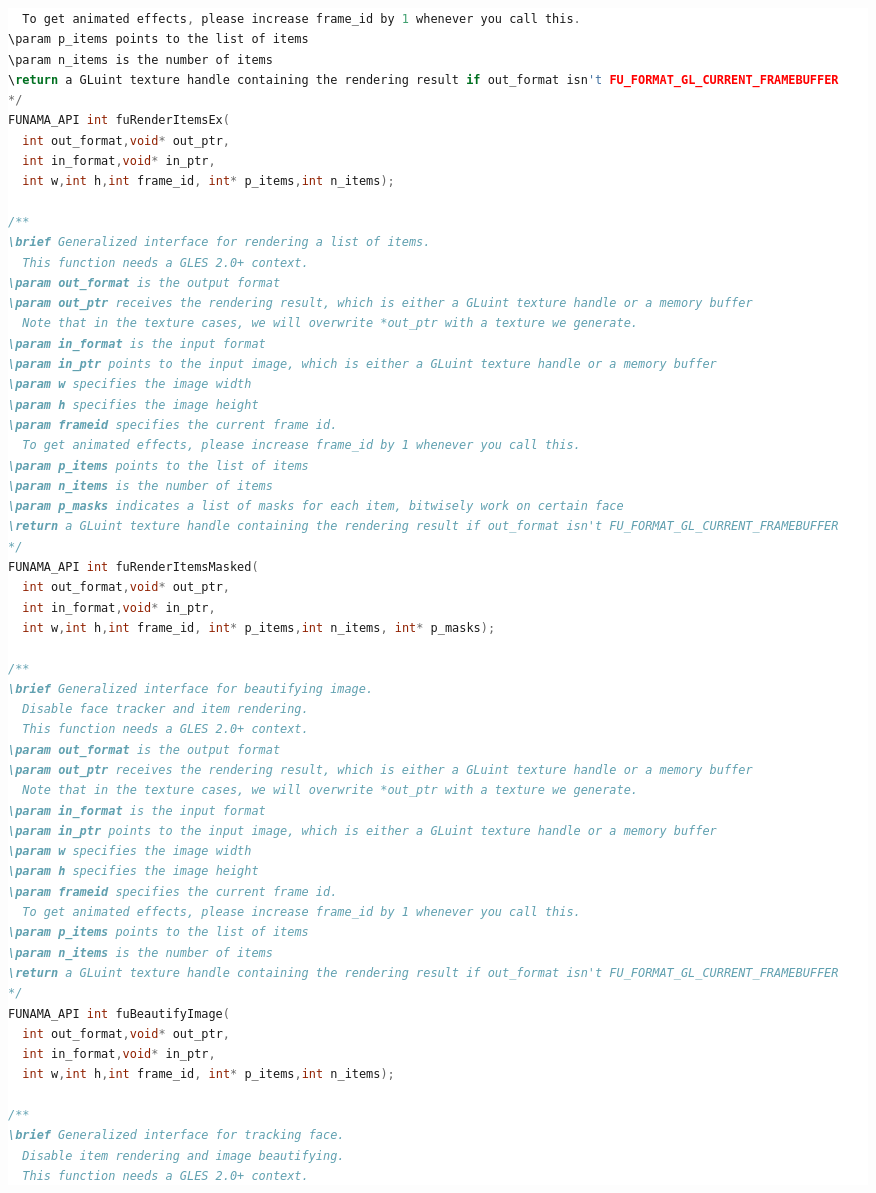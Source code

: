 ```C
  To get animated effects, please increase frame_id by 1 whenever you call this.
\param p_items points to the list of items
\param n_items is the number of items
\return a GLuint texture handle containing the rendering result if out_format isn't FU_FORMAT_GL_CURRENT_FRAMEBUFFER
*/
FUNAMA_API int fuRenderItemsEx(
  int out_format,void* out_ptr,
  int in_format,void* in_ptr,
  int w,int h,int frame_id, int* p_items,int n_items);

/**
\brief Generalized interface for rendering a list of items.
  This function needs a GLES 2.0+ context.
\param out_format is the output format
\param out_ptr receives the rendering result, which is either a GLuint texture handle or a memory buffer
  Note that in the texture cases, we will overwrite *out_ptr with a texture we generate.
\param in_format is the input format
\param in_ptr points to the input image, which is either a GLuint texture handle or a memory buffer
\param w specifies the image width
\param h specifies the image height
\param frameid specifies the current frame id.
  To get animated effects, please increase frame_id by 1 whenever you call this.
\param p_items points to the list of items
\param n_items is the number of items
\param p_masks indicates a list of masks for each item, bitwisely work on certain face
\return a GLuint texture handle containing the rendering result if out_format isn't FU_FORMAT_GL_CURRENT_FRAMEBUFFER
*/
FUNAMA_API int fuRenderItemsMasked(
  int out_format,void* out_ptr,
  int in_format,void* in_ptr,
  int w,int h,int frame_id, int* p_items,int n_items, int* p_masks);

/**
\brief Generalized interface for beautifying image.
  Disable face tracker and item rendering.
  This function needs a GLES 2.0+ context.
\param out_format is the output format
\param out_ptr receives the rendering result, which is either a GLuint texture handle or a memory buffer
  Note that in the texture cases, we will overwrite *out_ptr with a texture we generate.
\param in_format is the input format
\param in_ptr points to the input image, which is either a GLuint texture handle or a memory buffer
\param w specifies the image width
\param h specifies the image height
\param frameid specifies the current frame id.
  To get animated effects, please increase frame_id by 1 whenever you call this.
\param p_items points to the list of items
\param n_items is the number of items
\return a GLuint texture handle containing the rendering result if out_format isn't FU_FORMAT_GL_CURRENT_FRAMEBUFFER
*/
FUNAMA_API int fuBeautifyImage(
  int out_format,void* out_ptr,
  int in_format,void* in_ptr,
  int w,int h,int frame_id, int* p_items,int n_items);

/**
\brief Generalized interface for tracking face.
  Disable item rendering and image beautifying.
  This function needs a GLES 2.0+ context.
```